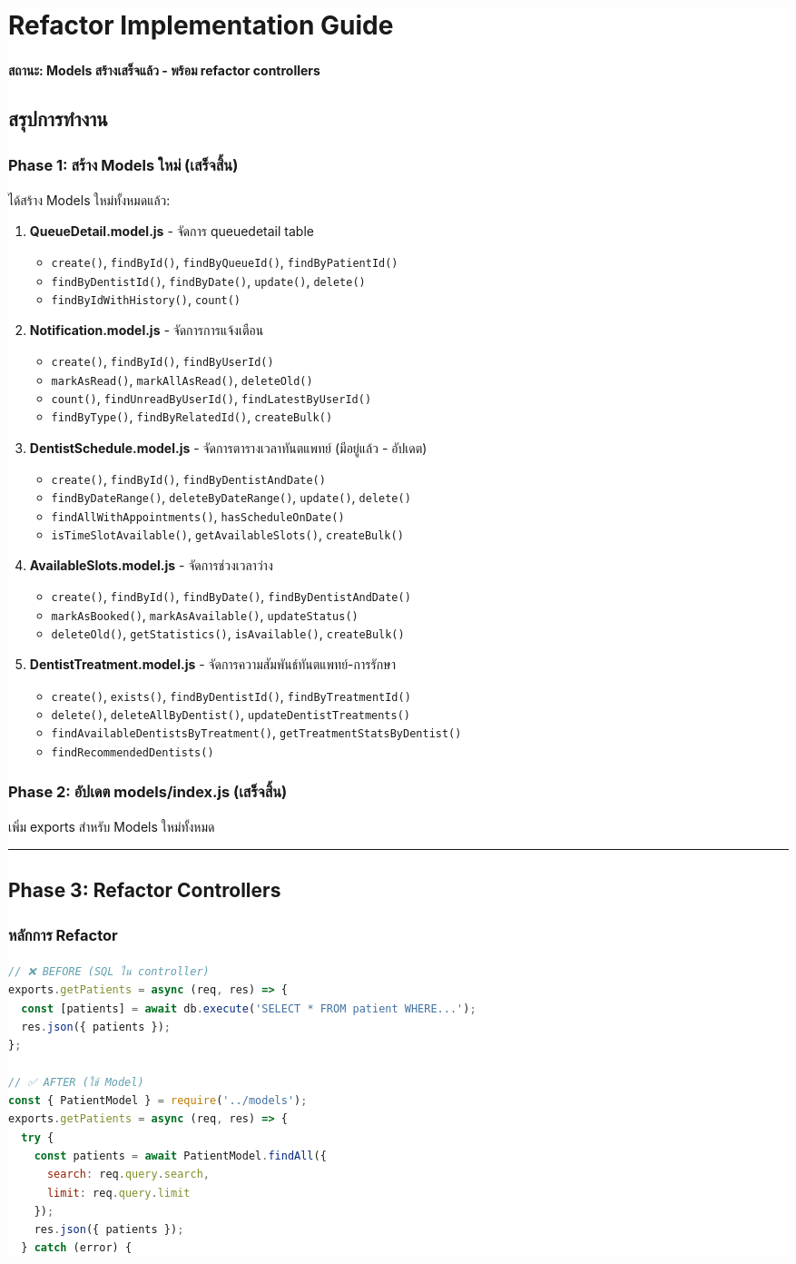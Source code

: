 # Refactor Implementation Guide
**สถานะ: Models สร้างเสร็จแล้ว - พร้อม refactor controllers**

## สรุปการทำงาน

### Phase 1: สร้าง Models ใหม่ (เสร็จสิ้น)

ได้สร้าง Models ใหม่ทั้งหมดแล้ว:

1. **QueueDetail.model.js** - จัดการ queuedetail table
   - `create()`, `findById()`, `findByQueueId()`, `findByPatientId()`
   - `findByDentistId()`, `findByDate()`, `update()`, `delete()`
   - `findByIdWithHistory()`, `count()`

2. **Notification.model.js** - จัดการการแจ้งเตือน
   - `create()`, `findById()`, `findByUserId()`
   - `markAsRead()`, `markAllAsRead()`, `deleteOld()`
   - `count()`, `findUnreadByUserId()`, `findLatestByUserId()`
   - `findByType()`, `findByRelatedId()`, `createBulk()`

3. **DentistSchedule.model.js** - จัดการตารางเวลาทันตแพทย์ (มีอยู่แล้ว - อัปเดต)
   - `create()`, `findById()`, `findByDentistAndDate()`
   - `findByDateRange()`, `deleteByDateRange()`, `update()`, `delete()`
   - `findAllWithAppointments()`, `hasScheduleOnDate()`
   - `isTimeSlotAvailable()`, `getAvailableSlots()`, `createBulk()`

4. **AvailableSlots.model.js** - จัดการช่วงเวลาว่าง
   - `create()`, `findById()`, `findByDate()`, `findByDentistAndDate()`
   - `markAsBooked()`, `markAsAvailable()`, `updateStatus()`
   - `deleteOld()`, `getStatistics()`, `isAvailable()`, `createBulk()`

5. **DentistTreatment.model.js** - จัดการความสัมพันธ์ทันตแพทย์-การรักษา
   - `create()`, `exists()`, `findByDentistId()`, `findByTreatmentId()`
   - `delete()`, `deleteAllByDentist()`, `updateDentistTreatments()`
   - `findAvailableDentistsByTreatment()`, `getTreatmentStatsByDentist()`
   - `findRecommendedDentists()`

### Phase 2: อัปเดต models/index.js (เสร็จสิ้น)

เพิ่ม exports สำหรับ Models ใหม่ทั้งหมด

---

## Phase 3: Refactor Controllers

### หลักการ Refactor

```javascript
// ❌ BEFORE (SQL ใน controller)
exports.getPatients = async (req, res) => {
  const [patients] = await db.execute('SELECT * FROM patient WHERE...');
  res.json({ patients });
};

// ✅ AFTER (ใช้ Model)
const { PatientModel } = require('../models');
exports.getPatients = async (req, res) => {
  try {
    const patients = await PatientModel.findAll({
      search: req.query.search,
      limit: req.query.limit
    });
    res.json({ patients });
  } catch (error) {
```